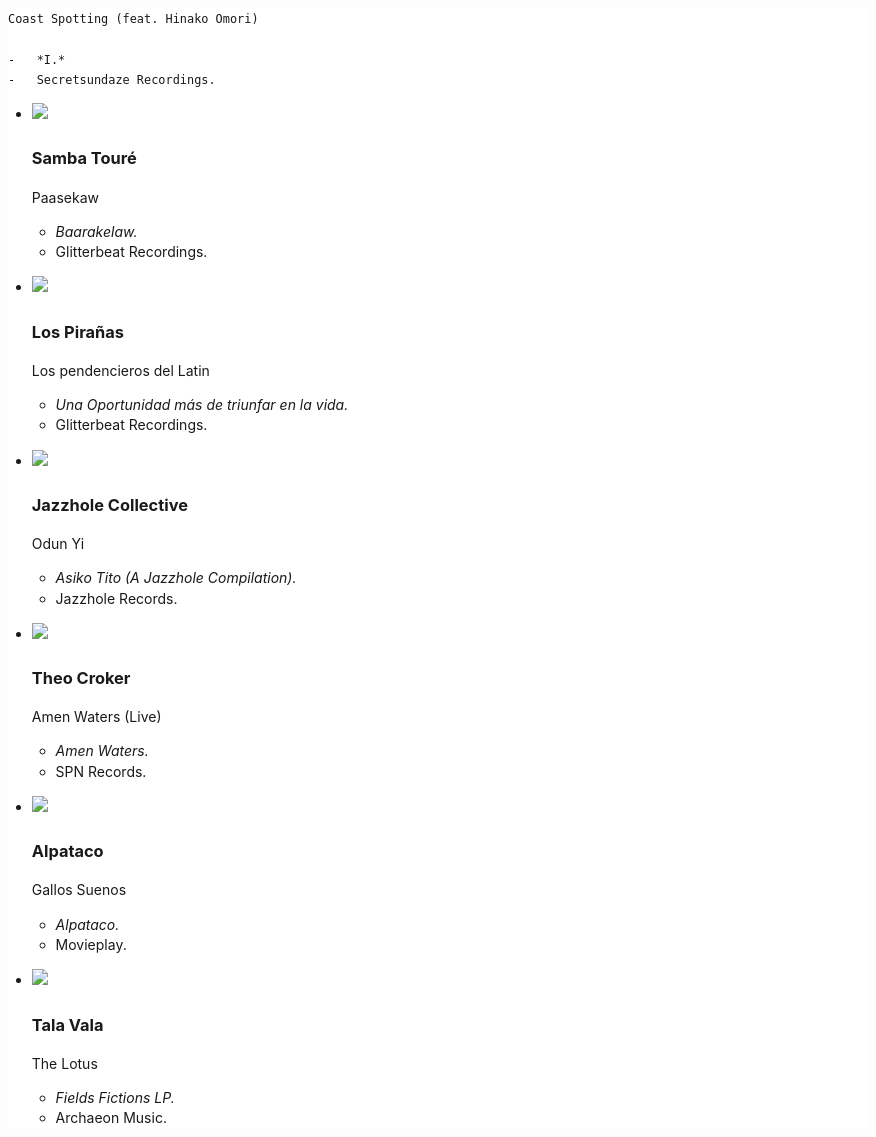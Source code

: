     Coast Spotting (feat. Hinako Omori)
    
    -   *I.*
    -   Secretsundaze Recordings.
    
-   ![](https://ichef.bbci.co.uk/images/ic/96x96/p01c9cjb.png)
    
    ### Samba Touré
    
    Paasekaw
    
    -   *Baarakelaw.*
    -   Glitterbeat Recordings.
    
-   ![](https://ichef.bbci.co.uk/images/ic/96x96/p01c9cjb.png)
    
    ### Los Pirañas
    
    Los pendencieros del Latin
    
    -   *Una Oportunidad más de triunfar en la vida.*
    -   Glitterbeat Recordings.
    
-   ![](https://ichef.bbci.co.uk/images/ic/96x96/p01c9cjb.png)
    
    ### Jazzhole Collective
    
    Odun Yi
    
    -   *Asiko Tito (A Jazzhole Compilation).*
    -   Jazzhole Records.
    
-   ![](https://ichef.bbci.co.uk/images/ic/96x96/p01c9cjb.png)
    
    ### Theo Croker
    
    Amen Waters (Live)
    
    -   *Amen Waters.*
    -   SPN Records.
    
-   ![](https://ichef.bbci.co.uk/images/ic/96x96/p01c9cjb.png)
    
    ### Alpataco
    
    Gallos Suenos
    
    -   *Alpataco.*
    -   Movieplay.
    
-   ![](https://ichef.bbci.co.uk/images/ic/96x96/p01c9cjb.png)
    
    ### Tala Vala
    
    The Lotus
    
    -   *Fields Fictions LP.*
    -   Archaeon Music.
    
